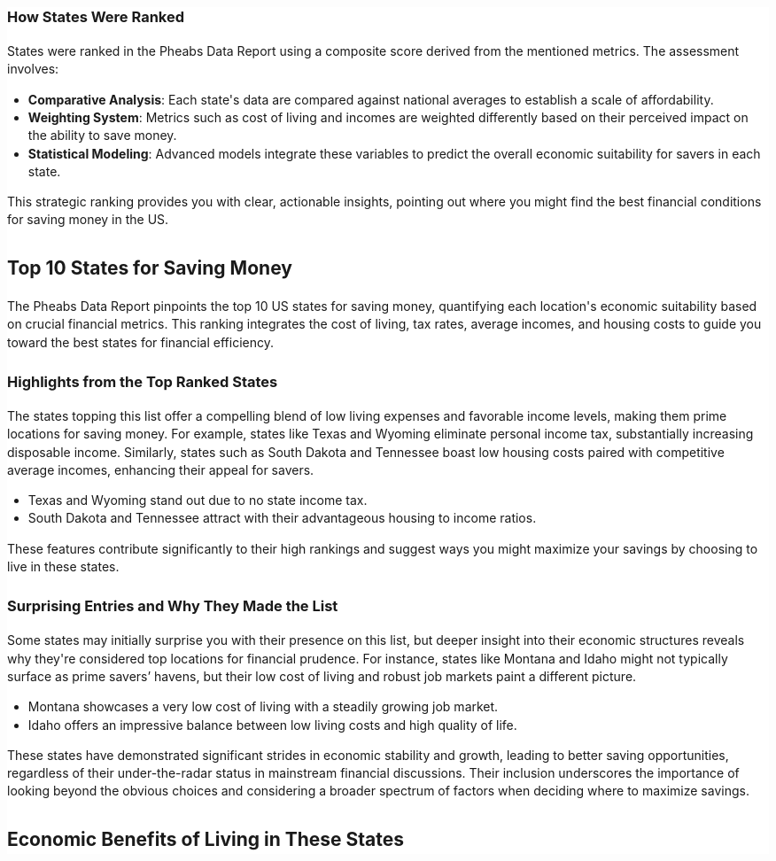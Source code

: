 ### How States Were Ranked

States were ranked in the Pheabs Data Report using a composite score derived from the mentioned metrics. The assessment involves:

*   **Comparative Analysis**: Each state's data are compared against national averages to establish a scale of affordability.
*   **Weighting System**: Metrics such as cost of living and incomes are weighted differently based on their perceived impact on the ability to save money.
*   **Statistical Modeling**: Advanced models integrate these variables to predict the overall economic suitability for savers in each state.

This strategic ranking provides you with clear, actionable insights, pointing out where you might find the best financial conditions for saving money in the US.

Top 10 States for Saving Money
------------------------------

The Pheabs Data Report pinpoints the top 10 US states for saving money, quantifying each location's economic suitability based on crucial financial metrics. This ranking integrates the cost of living, tax rates, average incomes, and housing costs to guide you toward the best states for financial efficiency.

### Highlights from the Top Ranked States

The states topping this list offer a compelling blend of low living expenses and favorable income levels, making them prime locations for saving money. For example, states like Texas and Wyoming eliminate personal income tax, substantially increasing disposable income. Similarly, states such as South Dakota and Tennessee boast low housing costs paired with competitive average incomes, enhancing their appeal for savers.

*   Texas and Wyoming stand out due to no state income tax.
*   South Dakota and Tennessee attract with their advantageous housing to income ratios.

These features contribute significantly to their high rankings and suggest ways you might maximize your savings by choosing to live in these states.

### Surprising Entries and Why They Made the List

Some states may initially surprise you with their presence on this list, but deeper insight into their economic structures reveals why they're considered top locations for financial prudence. For instance, states like Montana and Idaho might not typically surface as prime savers’ havens, but their low cost of living and robust job markets paint a different picture.

*   Montana showcases a very low cost of living with a steadily growing job market.
*   Idaho offers an impressive balance between low living costs and high quality of life.

These states have demonstrated significant strides in economic stability and growth, leading to better saving opportunities, regardless of their under-the-radar status in mainstream financial discussions. Their inclusion underscores the importance of looking beyond the obvious choices and considering a broader spectrum of factors when deciding where to maximize savings.

Economic Benefits of Living in These States
-------------------------------------------
